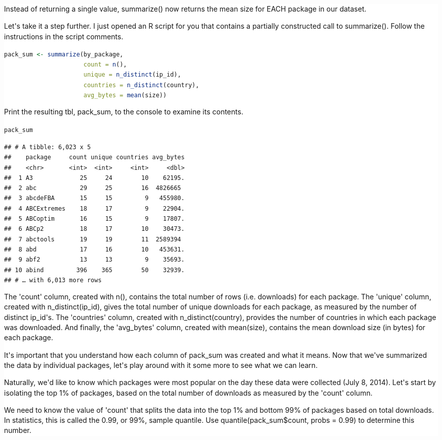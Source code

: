 Instead of returning a single value, summarize() now returns the mean size for EACH package in our dataset.

Let's take it a step further. I just opened an R script for you that contains a partially constructed call to summarize(). Follow the instructions in the script comments.


```r
pack_sum <- summarize(by_package,
                      count = n(),
                      unique = n_distinct(ip_id),
                      countries = n_distinct(country),
                      avg_bytes = mean(size))
```

Print the resulting tbl, pack_sum, to the console to examine its contents.


```r
pack_sum
```

```
## # A tibble: 6,023 x 5
##    package     count unique countries avg_bytes
##    <chr>       <int>  <int>     <int>     <dbl>
##  1 A3             25     24        10    62195.
##  2 abc            29     25        16  4826665 
##  3 abcdeFBA       15     15         9   455980.
##  4 ABCExtremes    18     17         9    22904.
##  5 ABCoptim       16     15         9    17807.
##  6 ABCp2          18     17        10    30473.
##  7 abctools       19     19        11  2589394 
##  8 abd            17     16        10   453631.
##  9 abf2           13     13         9    35693.
## 10 abind         396    365        50    32939.
## # … with 6,013 more rows
```

The 'count' column, created with n(), contains the total number of rows (i.e. downloads) for each package. The 'unique' column, created with n_distinct(ip_id), gives the total number of unique downloads for each package, as measured by the number of distinct ip_id's. The 'countries' column, created with n_distinct(country), provides the number of countries in which each package was downloaded. And finally, the 'avg_bytes' column, created with mean(size), contains the mean download size (in bytes) for each package.

It's important that you understand how each column of pack_sum was created and what it means. Now that we've summarized the data by individual packages, let's play around with it some more to see what we can learn.

Naturally, we'd like to know which packages were most popular on the day these data were collected (July 8, 2014). Let's start by isolating the top 1% of packages, based on the total number of downloads as measured by the 'count' column.

We need to know the value of 'count' that splits the data into the top 1% and bottom 99% of packages based on total downloads. In statistics, this is called the 0.99, or 99%, sample quantile. Use quantile(pack_sum$count, probs = 0.99) to determine this number.
